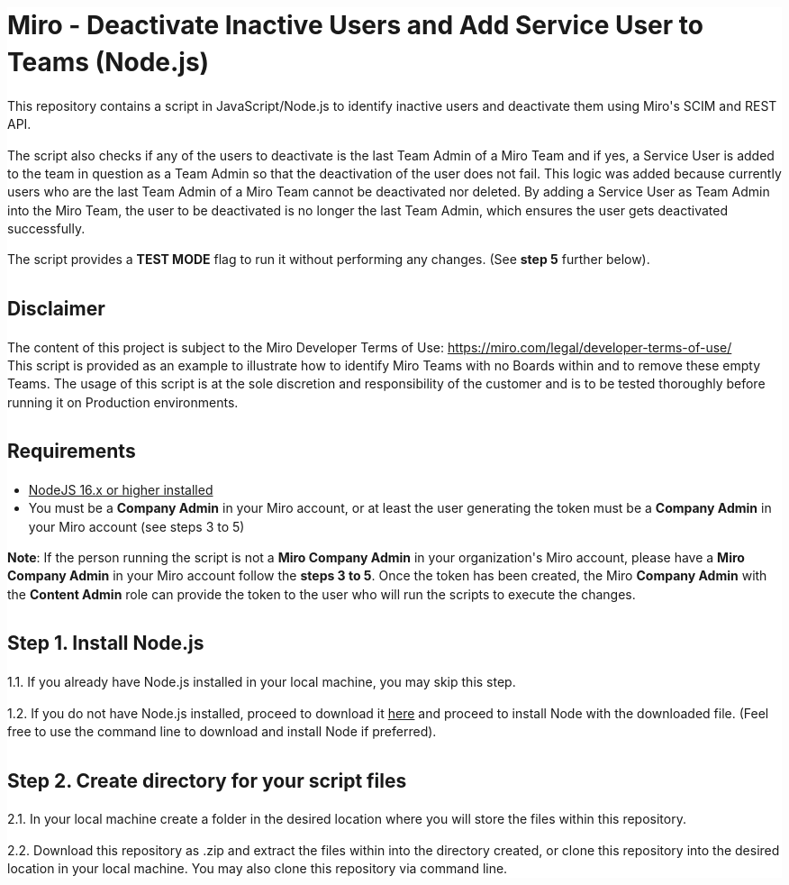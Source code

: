 # Miro - Deactivate Inactive Users and Add Service User to Teams (Node.js)

This repository contains a script in JavaScript/Node.js to identify inactive users and deactivate them using Miro's SCIM and REST API.

The script also checks if any of the users to deactivate is the last Team Admin of a Miro Team and if yes, a Service User is added to the team in question as a Team Admin so that the deactivation of the user does not fail. This logic was added because currently users who are the last Team Admin of a Miro Team cannot be deactivated nor deleted. By adding a Service User as Team Admin into the Miro Team, the user to be deactivated is no longer the last Team Admin, which ensures the user gets deactivated successfully.

The script provides a __TEST MODE__ flag to run it without performing any changes. (See __step 5__ further below).

## Disclaimer
The content of this project is subject to the Miro Developer Terms of Use: https://miro.com/legal/developer-terms-of-use/<br>
This script is provided as an example to illustrate how to identify Miro Teams with no Boards within and to remove these empty Teams.
The usage of this script is at the sole discretion and responsibility of the customer and is to be tested thoroughly before running it on Production environments.

## Requirements

* [NodeJS 16.x or higher installed](https://nodejs.org/en/download/)
* You must be a __Company Admin__ in your Miro account, or at least the user generating the token must be a __Company Admin__ in your Miro account (see steps 3 to 5)

__Note__: If the person running the script is not a __Miro Company Admin__ in your organization's Miro account, please have a __Miro Company Admin__ in your Miro account follow the __steps 3 to 5__. Once the token has been created, the Miro __Company Admin__ with the __Content Admin__ role can provide the token to the user who will run the scripts to execute the changes.

## Step 1. Install Node.js

1.1. If you already have Node.js installed in your local machine, you may skip this step.

1.2. If you do not have Node.js installed, proceed to download it [here](https://nodejs.org/en/download/) and proceed to install Node with the downloaded file. (Feel free to use the command line to download and install Node if preferred).

## Step 2. Create directory for your script files

2.1. In your local machine create a folder in the desired location where you will store the files within this repository.

2.2. Download this repository as .zip and extract the files within into the directory created, or clone this repository into the desired location in your local machine. You may also clone this repository via command line.
